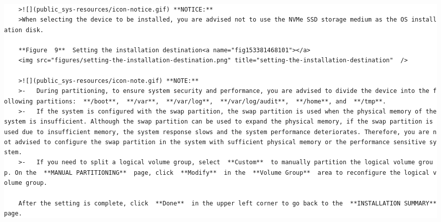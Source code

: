         >![](public_sys-resources/icon-notice.gif) **NOTICE:**   
        >When selecting the device to be installed, you are advised not to use the NVMe SSD storage medium as the OS installation disk.  

        **Figure  9**  Setting the installation destination<a name="fig153381468101"></a>  
        <img src="figures/setting-the-installation-destination.png" title="setting-the-installation-destination"  />

        >![](public_sys-resources/icon-note.gif) **NOTE:**   
        >-   During partitioning, to ensure system security and performance, you are advised to divide the device into the following partitions:  **/boot**,  **/var**,  **/var/log**,  **/var/log/audit**,  **/home**, and  **/tmp**.  
        >-   If the system is configured with the swap partition, the swap partition is used when the physical memory of the system is insufficient. Although the swap partition can be used to expand the physical memory, if the swap partition is used due to insufficient memory, the system response slows and the system performance deteriorates. Therefore, you are not advised to configure the swap partition in the system with sufficient physical memory or the performance sensitive system.  
        >-   If you need to split a logical volume group, select  **Custom**  to manually partition the logical volume group. On the  **MANUAL PARTITIONING**  page, click  **Modify**  in the  **Volume Group**  area to reconfigure the logical volume group.  

        After the setting is complete, click  **Done**  in the upper left corner to go back to the  **INSTALLATION SUMMARY**  page.
